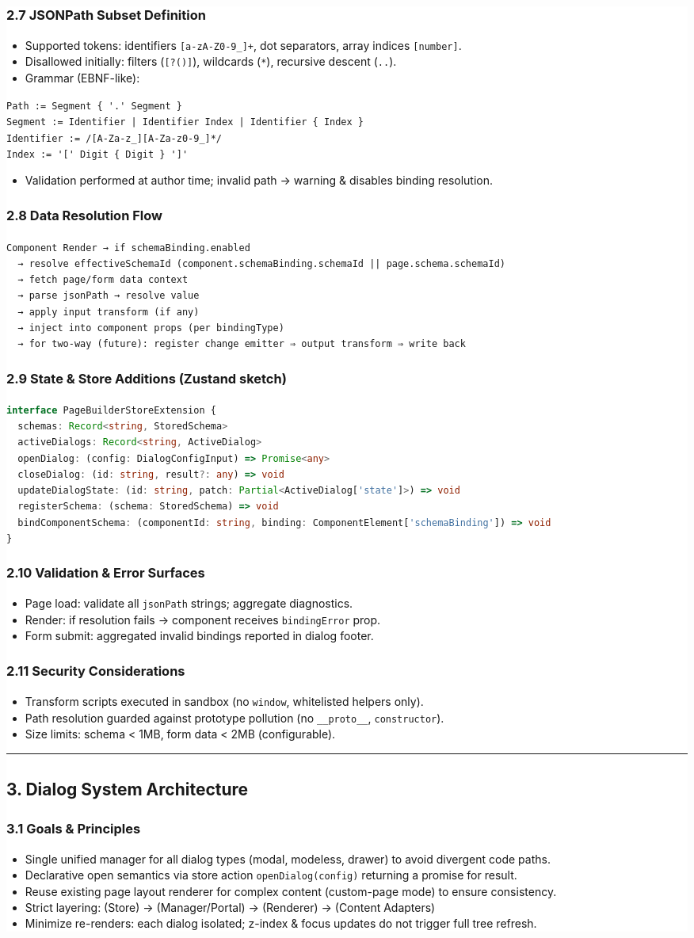 ### 2.7 JSONPath Subset Definition
- Supported tokens: identifiers `[a-zA-Z0-9_]+`, dot separators, array indices `[number]`.
- Disallowed initially: filters (`[?()]`), wildcards (`*`), recursive descent (`..`).
- Grammar (EBNF-like):
```
Path := Segment { '.' Segment }
Segment := Identifier | Identifier Index | Identifier { Index }
Identifier := /[A-Za-z_][A-Za-z0-9_]*/
Index := '[' Digit { Digit } ']'
```
- Validation performed at author time; invalid path → warning & disables binding resolution.

### 2.8 Data Resolution Flow
```
Component Render → if schemaBinding.enabled
  → resolve effectiveSchemaId (component.schemaBinding.schemaId || page.schema.schemaId)
  → fetch page/form data context
  → parse jsonPath → resolve value
  → apply input transform (if any)
  → inject into component props (per bindingType)
  → for two-way (future): register change emitter ⇒ output transform ⇒ write back
```

### 2.9 State & Store Additions (Zustand sketch)
```ts
interface PageBuilderStoreExtension {
  schemas: Record<string, StoredSchema>
  activeDialogs: Record<string, ActiveDialog>
  openDialog: (config: DialogConfigInput) => Promise<any>
  closeDialog: (id: string, result?: any) => void
  updateDialogState: (id: string, patch: Partial<ActiveDialog['state']>) => void
  registerSchema: (schema: StoredSchema) => void
  bindComponentSchema: (componentId: string, binding: ComponentElement['schemaBinding']) => void
}
```

### 2.10 Validation & Error Surfaces
- Page load: validate all `jsonPath` strings; aggregate diagnostics.
- Render: if resolution fails → component receives `bindingError` prop.
- Form submit: aggregated invalid bindings reported in dialog footer.

### 2.11 Security Considerations
- Transform scripts executed in sandbox (no `window`, whitelisted helpers only).
- Path resolution guarded against prototype pollution (no `__proto__`, `constructor`).
- Size limits: schema < 1MB, form data < 2MB (configurable).

---

## 3. Dialog System Architecture

### 3.1 Goals & Principles
- Single unified manager for all dialog types (modal, modeless, drawer) to avoid divergent code paths.
- Declarative open semantics via store action `openDialog(config)` returning a promise for result.
- Reuse existing page layout renderer for complex content (custom-page mode) to ensure consistency.
- Strict layering: (Store) → (Manager/Portal) → (Renderer) → (Content Adapters)
- Minimize re-renders: each dialog isolated; z-index & focus updates do not trigger full tree refresh.
